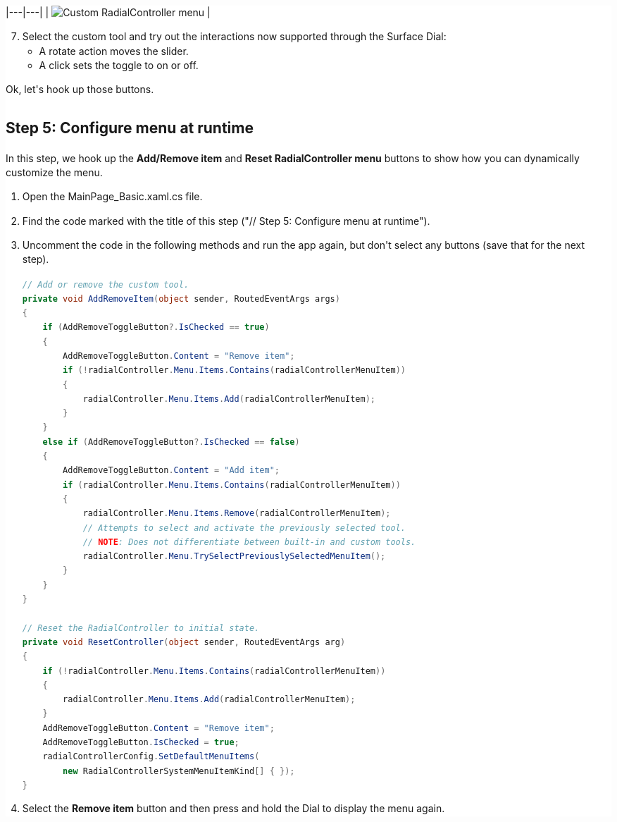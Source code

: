 |---|---|
| ![Custom RadialController menu](images/radialcontroller/wheel-app-step3-custom.png) |

7. Select the custom tool and try out the interactions now supported through the Surface Dial:
    * A rotate action moves the slider. 
    * A click sets the toggle to on or off.

Ok, let's hook up those buttons.

## Step 5: Configure menu at runtime

In this step, we hook up the **Add/Remove item** and **Reset RadialController menu** buttons to show how you can dynamically customize the menu.

1. Open the MainPage_Basic.xaml.cs file.
2. Find the code marked with the title of this step ("// Step 5: Configure menu at runtime").
3. Uncomment the code in the following methods and run the app again, but don't select any buttons (save that for the next step).  

    ``` csharp
    // Add or remove the custom tool.
    private void AddRemoveItem(object sender, RoutedEventArgs args)
    {
        if (AddRemoveToggleButton?.IsChecked == true)
        {
            AddRemoveToggleButton.Content = "Remove item";
            if (!radialController.Menu.Items.Contains(radialControllerMenuItem))
            {
                radialController.Menu.Items.Add(radialControllerMenuItem);
            }
        }
        else if (AddRemoveToggleButton?.IsChecked == false)
        {
            AddRemoveToggleButton.Content = "Add item";
            if (radialController.Menu.Items.Contains(radialControllerMenuItem))
            {
                radialController.Menu.Items.Remove(radialControllerMenuItem);
                // Attempts to select and activate the previously selected tool.
                // NOTE: Does not differentiate between built-in and custom tools.
                radialController.Menu.TrySelectPreviouslySelectedMenuItem();
            }
        }
    }

    // Reset the RadialController to initial state.
    private void ResetController(object sender, RoutedEventArgs arg)
    {
        if (!radialController.Menu.Items.Contains(radialControllerMenuItem))
        {
            radialController.Menu.Items.Add(radialControllerMenuItem);
        }
        AddRemoveToggleButton.Content = "Remove item";
        AddRemoveToggleButton.IsChecked = true;
        radialControllerConfig.SetDefaultMenuItems(
            new RadialControllerSystemMenuItemKind[] { });
    }
    ```
4. Select the **Remove item** button and then press and hold the Dial to display the menu again.
